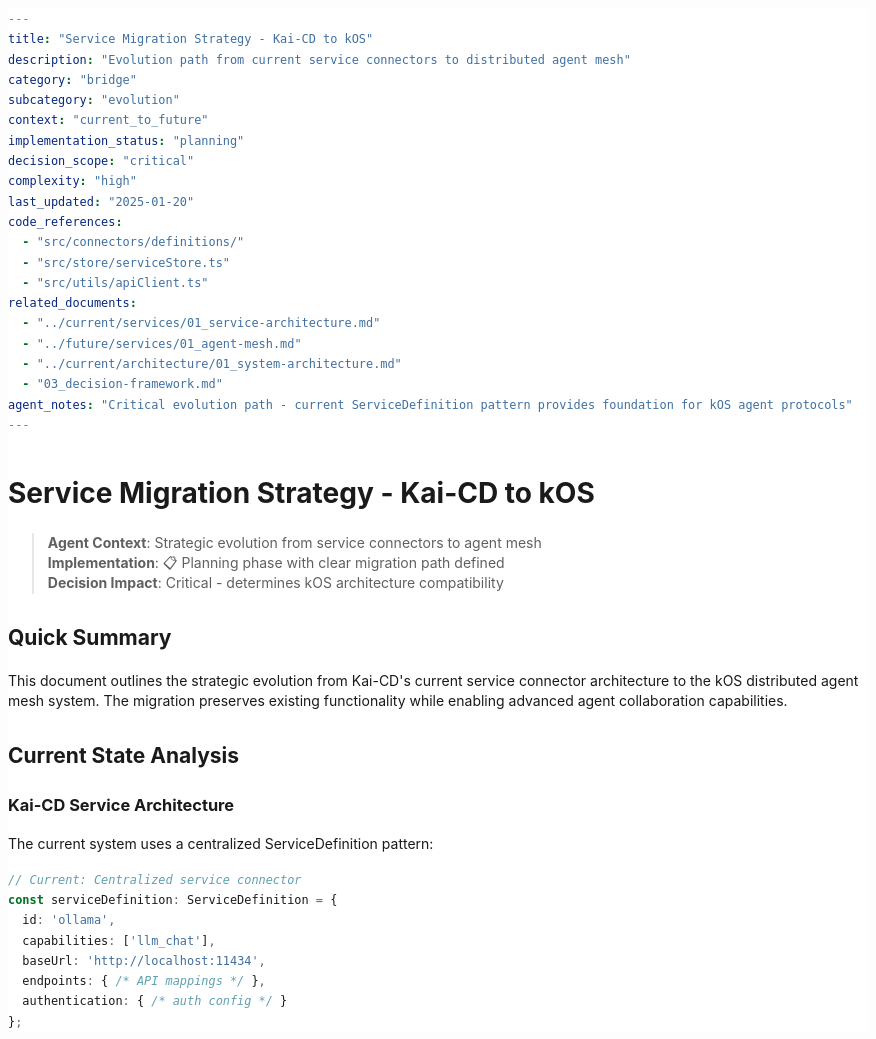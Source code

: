 ```yaml
---
title: "Service Migration Strategy - Kai-CD to kOS"
description: "Evolution path from current service connectors to distributed agent mesh"
category: "bridge"
subcategory: "evolution"
context: "current_to_future"
implementation_status: "planning"
decision_scope: "critical"
complexity: "high"
last_updated: "2025-01-20"
code_references: 
  - "src/connectors/definitions/"
  - "src/store/serviceStore.ts"
  - "src/utils/apiClient.ts"
related_documents:
  - "../current/services/01_service-architecture.md"
  - "../future/services/01_agent-mesh.md"
  - "../current/architecture/01_system-architecture.md"
  - "03_decision-framework.md"
agent_notes: "Critical evolution path - current ServiceDefinition pattern provides foundation for kOS agent protocols"
---
```


# Service Migration Strategy - Kai-CD to kOS

> **Agent Context**: Strategic evolution from service connectors to agent mesh  
> **Implementation**: 📋 Planning phase with clear migration path defined  
> **Decision Impact**: Critical - determines kOS architecture compatibility

## Quick Summary

This document outlines the strategic evolution from Kai-CD's current service connector architecture to the kOS distributed agent mesh system. The migration preserves existing functionality while enabling advanced agent collaboration capabilities.

## Current State Analysis

### Kai-CD Service Architecture

The current system uses a centralized ServiceDefinition pattern:

```typescript
// Current: Centralized service connector
const serviceDefinition: ServiceDefinition = {
  id: 'ollama',
  capabilities: ['llm_chat'],
  baseUrl: 'http://localhost:11434',
  endpoints: { /* API mappings */ },
  authentication: { /* auth config */ }
};
```
